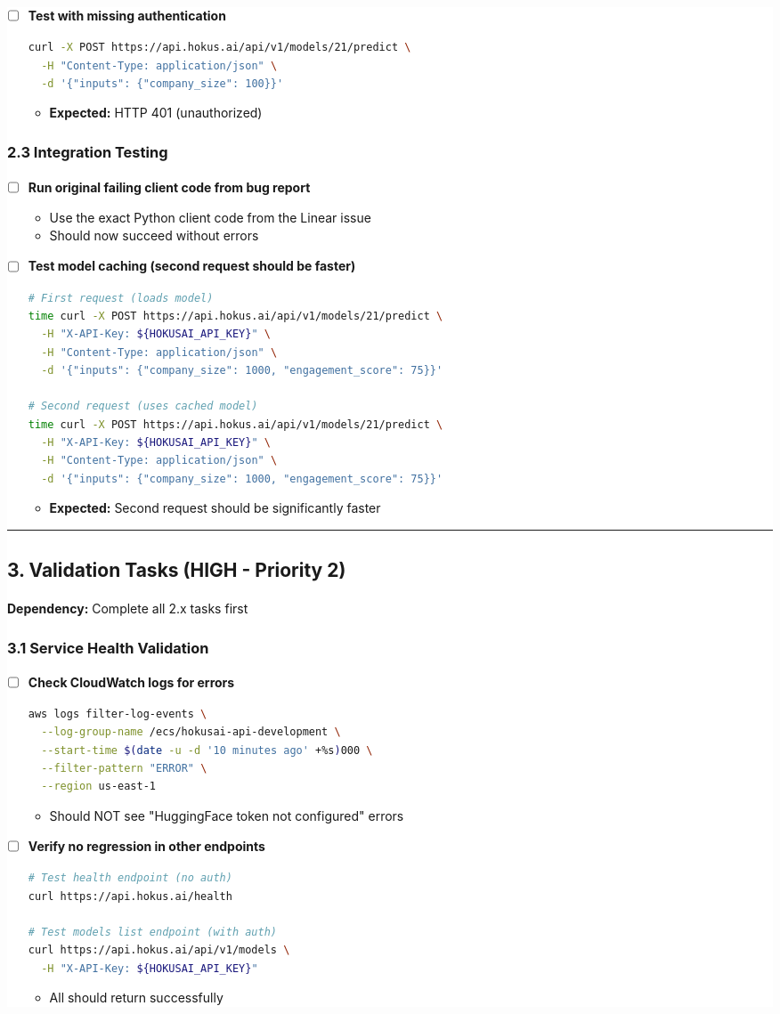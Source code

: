 - [ ] **Test with missing authentication**
  ```bash
  curl -X POST https://api.hokus.ai/api/v1/models/21/predict \
    -H "Content-Type: application/json" \
    -d '{"inputs": {"company_size": 100}}'
  ```
  - **Expected:** HTTP 401 (unauthorized)

### 2.3 Integration Testing
- [ ] **Run original failing client code from bug report**
  - Use the exact Python client code from the Linear issue
  - Should now succeed without errors

- [ ] **Test model caching (second request should be faster)**
  ```bash
  # First request (loads model)
  time curl -X POST https://api.hokus.ai/api/v1/models/21/predict \
    -H "X-API-Key: ${HOKUSAI_API_KEY}" \
    -H "Content-Type: application/json" \
    -d '{"inputs": {"company_size": 1000, "engagement_score": 75}}'

  # Second request (uses cached model)
  time curl -X POST https://api.hokus.ai/api/v1/models/21/predict \
    -H "X-API-Key: ${HOKUSAI_API_KEY}" \
    -H "Content-Type: application/json" \
    -d '{"inputs": {"company_size": 1000, "engagement_score": 75}}'
  ```
  - **Expected:** Second request should be significantly faster

---

## 3. Validation Tasks (HIGH - Priority 2)

**Dependency:** Complete all 2.x tasks first

### 3.1 Service Health Validation
- [ ] **Check CloudWatch logs for errors**
  ```bash
  aws logs filter-log-events \
    --log-group-name /ecs/hokusai-api-development \
    --start-time $(date -u -d '10 minutes ago' +%s)000 \
    --filter-pattern "ERROR" \
    --region us-east-1
  ```
  - Should NOT see "HuggingFace token not configured" errors

- [ ] **Verify no regression in other endpoints**
  ```bash
  # Test health endpoint (no auth)
  curl https://api.hokus.ai/health

  # Test models list endpoint (with auth)
  curl https://api.hokus.ai/api/v1/models \
    -H "X-API-Key: ${HOKUSAI_API_KEY}"
  ```
  - All should return successfully
